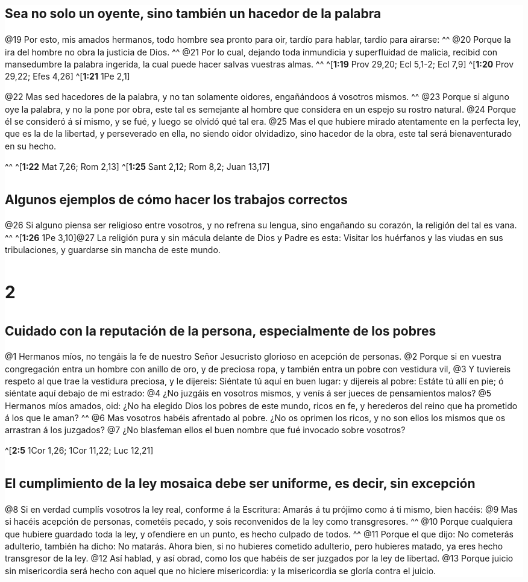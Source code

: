 ## Sea no solo un oyente, sino también un hacedor de la palabra
@19 Por esto, mis amados hermanos, todo hombre sea pronto para oir, tardío para hablar, tardío para airarse: ^^ @20 Porque la ira del hombre no obra la justicia de Dios. ^^ @21 Por lo cual, dejando toda inmundicia y superfluidad de malicia, recibid con mansedumbre la palabra ingerida, la cual puede hacer salvas vuestras almas. 
^^ 
^[**1:19** Prov 29,20; Ecl 5,1-2; Ecl 7,9] ^[**1:20** Prov 29,22; Efes 4,26] ^[**1:21** 1Pe 2,1]

@22 Mas sed hacedores de la palabra, y no tan solamente oidores, engañándoos á vosotros mismos. ^^ @23 Porque si alguno oye la palabra, y no la pone por obra, este tal es semejante al hombre que considera en un espejo su rostro natural. @24 Porque él se consideró á sí mismo, y se fué, y luego se olvidó qué tal era. @25 Mas el que hubiere mirado atentamente en la perfecta ley, que es la de la libertad, y perseverado en ella, no siendo oidor olvidadizo, sino hacedor de la obra, este tal será bienaventurado en su hecho. 

^^ 
^[**1:22** Mat 7,26; Rom 2,13] ^[**1:25** Sant 2,12; Rom 8,2; Juan 13,17]

## Algunos ejemplos de cómo hacer los trabajos correctos
@26 Si alguno piensa ser religioso entre vosotros, y no refrena su lengua, sino engañando su corazón, la religión del tal es vana. 
^^ 
^[**1:26** 1Pe 3,10]@27 La religión pura y sin mácula delante de Dios y Padre es esta: Visitar los huérfanos y las viudas en sus tribulaciones, y guardarse sin mancha de este mundo. 

# 2 
## Cuidado con la reputación de la persona, especialmente de los pobres
@1 Hermanos míos, no tengáis la fe de nuestro Señor Jesucristo glorioso en acepción de personas. @2 Porque si en vuestra congregación entra un hombre con anillo de oro, y de preciosa ropa, y también entra un pobre con vestidura vil, @3 Y tuviereis respeto al que trae la vestidura preciosa, y le dijereis: Siéntate tú aquí en buen lugar: y dijereis al pobre: Estáte tú allí en pie; ó siéntate aquí debajo de mi estrado: @4 ¿No juzgáis en vosotros mismos, y venís á ser jueces de pensamientos malos? @5 Hermanos míos amados, oid: ¿No ha elegido Dios los pobres de este mundo, ricos en fe, y herederos del reino que ha prometido á los que le aman? ^^ @6 Mas vosotros habéis afrentado al pobre. ¿No os oprimen los ricos, y no son ellos los mismos que os arrastran á los juzgados? @7 ¿No blasfeman ellos el buen nombre que fué invocado sobre vosotros? 

^[**2:5** 1Cor 1,26; 1Cor 11,22; Luc 12,21]

## El cumplimiento de la ley mosaica debe ser uniforme, es decir, sin excepción
@8 Si en verdad cumplís vosotros la ley real, conforme á la Escritura: Amarás á tu prójimo como á ti mismo, bien hacéis: @9 Mas si hacéis acepción de personas, cometéis pecado, y sois reconvenidos de la ley como transgresores. ^^ @10 Porque cualquiera que hubiere guardado toda la ley, y ofendiere en un punto, es hecho culpado de todos. ^^ @11 Porque el que dijo: No cometerás adulterio, también ha dicho: No matarás. Ahora bien, si no hubieres cometido adulterio, pero hubieres matado, ya eres hecho transgresor de la ley. @12 Así hablad, y así obrad, como los que habéis de ser juzgados por la ley de libertad. @13 Porque juicio sin misericordia será hecho con aquel que no hiciere misericordia: y la misericordia se gloría contra el juicio. 
